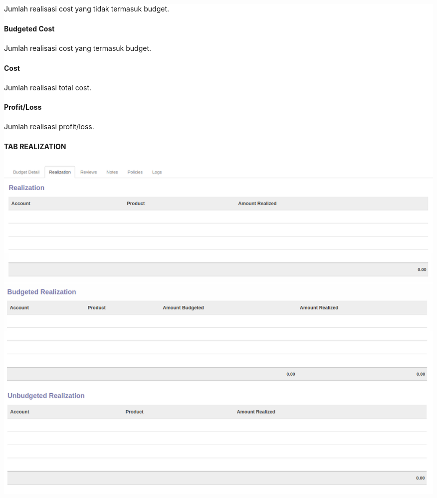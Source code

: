 Jumlah realisasi cost yang tidak termasuk budget.

#### <a name="field-budget-detail-realization-budgeted-cost">Budgeted Cost</a>

Jumlah realisasi cost yang termasuk budget.

#### <a name="field-budget-detail-realization-cost">Cost</a>

Jumlah realisasi total cost.

#### <a name="field-budget-detail-realization-profit-loss">Profit/Loss</a>

Jumlah realisasi profit/loss.

#### <a name="tab-realization">TAB REALIZATION</a>

![](../../img/analytic-budget/tab-realization-1.png)
![](../../img/analytic-budget/tab-realization-2.png)
![](../../img/analytic-budget/tab-realization-3.png)
